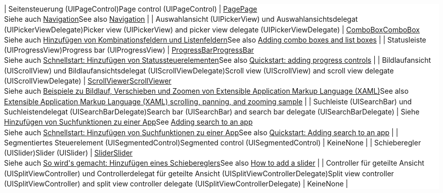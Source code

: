| <span data-ttu-id="edc16-139">Seitensteuerung (UIPageControl)</span><span class="sxs-lookup"><span data-stu-id="edc16-139">Page control (UIPageControl)</span></span> | [<span data-ttu-id="edc16-140">Page</span><span class="sxs-lookup"><span data-stu-id="edc16-140">Page</span></span>](https://msdn.microsoft.com/library/windows/apps/br227503) <br/> <span data-ttu-id="edc16-141">Siehe auch [Navigation](https://msdn.microsoft.com/library/windows/apps/mt187344)</span><span class="sxs-lookup"><span data-stu-id="edc16-141">See also [Navigation](https://msdn.microsoft.com/library/windows/apps/mt187344)</span></span> |
| <span data-ttu-id="edc16-142">Auswahlansicht (UIPickerView) und Auswahlansichtsdelegat (UIPickerViewDelegate)</span><span class="sxs-lookup"><span data-stu-id="edc16-142">Picker view (UIPickerView) and picker view delegate (UIPickerViewDelegate)</span></span> | [<span data-ttu-id="edc16-143">ComboBox</span><span class="sxs-lookup"><span data-stu-id="edc16-143">ComboBox</span></span>](https://msdn.microsoft.com/library/windows/apps/br209348) <br/> <span data-ttu-id="edc16-144">Siehe auch [Hinzufügen von Kombinationsfeldern und Listenfeldern](https://msdn.microsoft.com/library/windows/apps/xaml/hh780616)</span><span class="sxs-lookup"><span data-stu-id="edc16-144">See also [Adding combo boxes and list boxes](https://msdn.microsoft.com/library/windows/apps/xaml/hh780616)</span></span> |
| <span data-ttu-id="edc16-145">Statusleiste (UIProgressView)</span><span class="sxs-lookup"><span data-stu-id="edc16-145">Progress bar (UIProgressView)</span></span> | [<span data-ttu-id="edc16-146">ProgressBar</span><span class="sxs-lookup"><span data-stu-id="edc16-146">ProgressBar</span></span>](https://msdn.microsoft.com/library/windows/apps/br227529) <br/> <span data-ttu-id="edc16-147">Siehe auch [Schnellstart: Hinzufügen von Statussteuerelementen](https://msdn.microsoft.com/library/windows/apps/xaml/hh780651)</span><span class="sxs-lookup"><span data-stu-id="edc16-147">See also [Quickstart: adding progress controls](https://msdn.microsoft.com/library/windows/apps/xaml/hh780651)</span></span> |
| <span data-ttu-id="edc16-148">Bildlaufansicht (UIScrollView) und Bildlaufansichtsdelegat (UIScrollViewDelegate)</span><span class="sxs-lookup"><span data-stu-id="edc16-148">Scroll view (UIScrollView) and scroll view delegate (UIScrollViewDelegate)</span></span> | [<span data-ttu-id="edc16-149">ScrollViewer</span><span class="sxs-lookup"><span data-stu-id="edc16-149">ScrollViewer</span></span>](https://msdn.microsoft.com/library/windows/apps/br209527) <br/>  <span data-ttu-id="edc16-150">Siehe auch [Beispiele zu Bildlauf, Verschieben und Zoomen von Extensible Application Markup Language (XAML)](http://go.microsoft.com/fwlink/p/?LinkId=238577)</span><span class="sxs-lookup"><span data-stu-id="edc16-150">See also [Extensible Application Markup Language (XAML) scrolling, panning, and zooming sample](http://go.microsoft.com/fwlink/p/?LinkId=238577)</span></span> |
| <span data-ttu-id="edc16-151">Suchleiste (UISearchBar) und Suchleistendelegat (UISearchBarDelegate)</span><span class="sxs-lookup"><span data-stu-id="edc16-151">Search bar (UISearchBar) and search bar delegate (UISearchBarDelegate)</span></span> | <span data-ttu-id="edc16-152">Siehe [Hinzufügen von Suchfunktionen zu einer App](https://msdn.microsoft.com/library/windows/apps/xaml/jj130767)</span><span class="sxs-lookup"><span data-stu-id="edc16-152">See [Adding search to an app](https://msdn.microsoft.com/library/windows/apps/xaml/jj130767)</span></span> <br/>  <span data-ttu-id="edc16-153">Siehe auch [Schnellstart: Hinzufügen von Suchfunktionen zu einer App](https://msdn.microsoft.com/library/windows/apps/xaml/hh868180)</span><span class="sxs-lookup"><span data-stu-id="edc16-153">See also [Quickstart: Adding search to an app](https://msdn.microsoft.com/library/windows/apps/xaml/hh868180)</span></span> |
| <span data-ttu-id="edc16-154">Segmentiertes Steuerelement (UISegmentedControl)</span><span class="sxs-lookup"><span data-stu-id="edc16-154">Segmented control (UISegmentedControl)</span></span> | <span data-ttu-id="edc16-155">Keine</span><span class="sxs-lookup"><span data-stu-id="edc16-155">None</span></span> |
| <span data-ttu-id="edc16-156">Schieberegler (UISlider)</span><span class="sxs-lookup"><span data-stu-id="edc16-156">Slider (UISlider)</span></span> | [<span data-ttu-id="edc16-157">Slider</span><span class="sxs-lookup"><span data-stu-id="edc16-157">Slider</span></span>](https://msdn.microsoft.com/library/windows/apps/br209614) <br/>  <span data-ttu-id="edc16-158">Siehe auch [So wird's gemacht: Hinzufügen eines Schiebereglers](https://msdn.microsoft.com/library/windows/apps/xaml/hh868197)</span><span class="sxs-lookup"><span data-stu-id="edc16-158">See also [How to add a slider](https://msdn.microsoft.com/library/windows/apps/xaml/hh868197)</span></span> |
| <span data-ttu-id="edc16-159">Controller für geteilte Ansicht (UISplitViewController) und Controllerdelegat für geteilte Ansicht (UISplitViewControllerDelegate)</span><span class="sxs-lookup"><span data-stu-id="edc16-159">Split view controller (UISplitViewController) and split view controller delegate (UISplitViewControllerDelegate)</span></span> | <span data-ttu-id="edc16-160">Keine</span><span class="sxs-lookup"><span data-stu-id="edc16-160">None</span></span> |